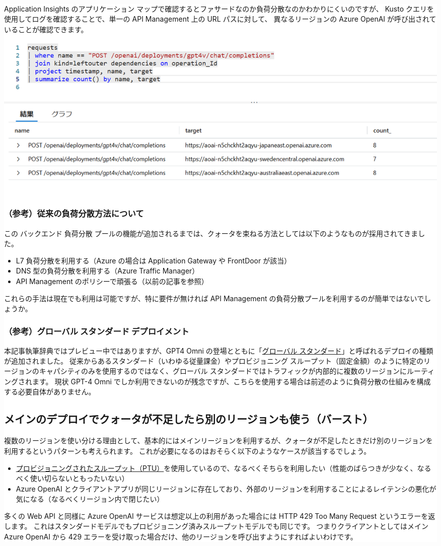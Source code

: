 Application Insights のアプリケーション マップで確認するとファサードなのか負荷分散なのかわかりにくいのですが、
Kusto クエリを使用してログを確認することで、単一の API Management 上の URL パスに対して、
異なるリージョンの Azure OpenAI が呼び出されていることが確認できます。

![alt text](./images/loadbalance-aoai-log.png)

### （参考）従来の負荷分散方法について

この バックエンド 負荷分散 プールの機能が追加されるまでは、クォータを束ねる方法としては以下のようなものが採用されてきました。

- L7 負荷分散を利用する（Azure の場合は Application Gateway や FrontDoor が該当）
- DNS 型の負荷分散を利用する（Azure Traffic Manager）
- API Management のポリシーで頑張る（以前の記事を参照）

これらの手法は現在でも利用は可能ですが、特に要件が無ければ API Management の負荷分散プールを利用するのが簡単ではないでしょうか。

### （参考）グローバル スタンダード デプロイメント

本記事執筆辞典ではプレビュー中ではありますが、GPT4 Omni の登場とともに「[グローバル スタンダード](https://learn.microsoft.com/ja-jp/azure/ai-services/openai/how-to/deployment-types#global-standard-preview)」と呼ばれるデプロイの種類が追加されました。
従来からあるスタンダード（いわゆる従量課金）やプロビジョニング スループット（固定金額）のように特定のリージョンのキャパシティのみを使用するのではなく、グローバル スタンダードではトラフィックが内部的に複数のリージョンにルーティングされます。
現状 GPT-4 Omni でしか利用できないのが残念ですが、こちらを使用する場合は前述のように負荷分散の仕組みを構成する必要自体がありません。


## メインのデプロイでクォータが不足したら別のリージョンも使う（バースト）

複数のリージョンを使い分ける理由として、基本的にはメインリージョンを利用するが、クォータが不足したときだけ別のリージョンを利用するというパターンも考えられます。
これが必要になるのはおそらく以下のようなケースが該当するでしょう。

- [プロビジョニングされたスループット（PTU）](https://learn.microsoft.com/ja-jp/azure/ai-services/openai/concepts/provisioned-throughput)を使用しているので、なるべくそちらを利用したい（性能のばらつきが少なく、なるべく使い切らないともったいない）
- Azure OpenAI とクライアントアプリが同じリージョンに存在しており、外部のリージョンを利用することによるレイテンシの悪化が気になる（なるべくリージョン内で閉じたい）

多くの Web API と同様に Azure OpenAI サービスは想定以上の利用があった場合には HTTP 429 Too Many Request というエラーを返します。
これはスタンダードモデルでもプロビジョニング済みスループットモデルでも同じです。
つまりクライアントとしてはメイン Azure OpenAI から 429 エラーを受け取った場合だけ、他のリージョンを呼び出すようにすればよいわけです。
